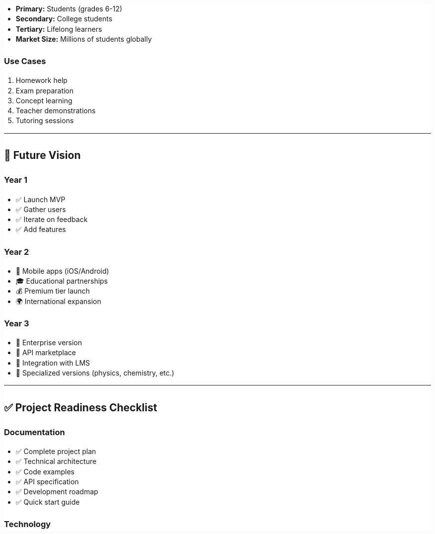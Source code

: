 -   **Primary:** Students (grades 6-12)
-   **Secondary:** College students
-   **Tertiary:** Lifelong learners
-   **Market Size:** Millions of students globally

### Use Cases

1. Homework help
2. Exam preparation
3. Concept learning
4. Teacher demonstrations
5. Tutoring sessions

---

## 🔮 Future Vision

### Year 1

-   ✅ Launch MVP
-   ✅ Gather users
-   ✅ Iterate on feedback
-   ✅ Add features

### Year 2

-   📱 Mobile apps (iOS/Android)
-   🎓 Educational partnerships
-   💰 Premium tier launch
-   🌍 International expansion

### Year 3

-   🏢 Enterprise version
-   🔌 API marketplace
-   🤝 Integration with LMS
-   🎯 Specialized versions (physics, chemistry, etc.)

---

## ✅ Project Readiness Checklist

### Documentation

-   ✅ Complete project plan
-   ✅ Technical architecture
-   ✅ Code examples
-   ✅ API specification
-   ✅ Development roadmap
-   ✅ Quick start guide

### Technology
